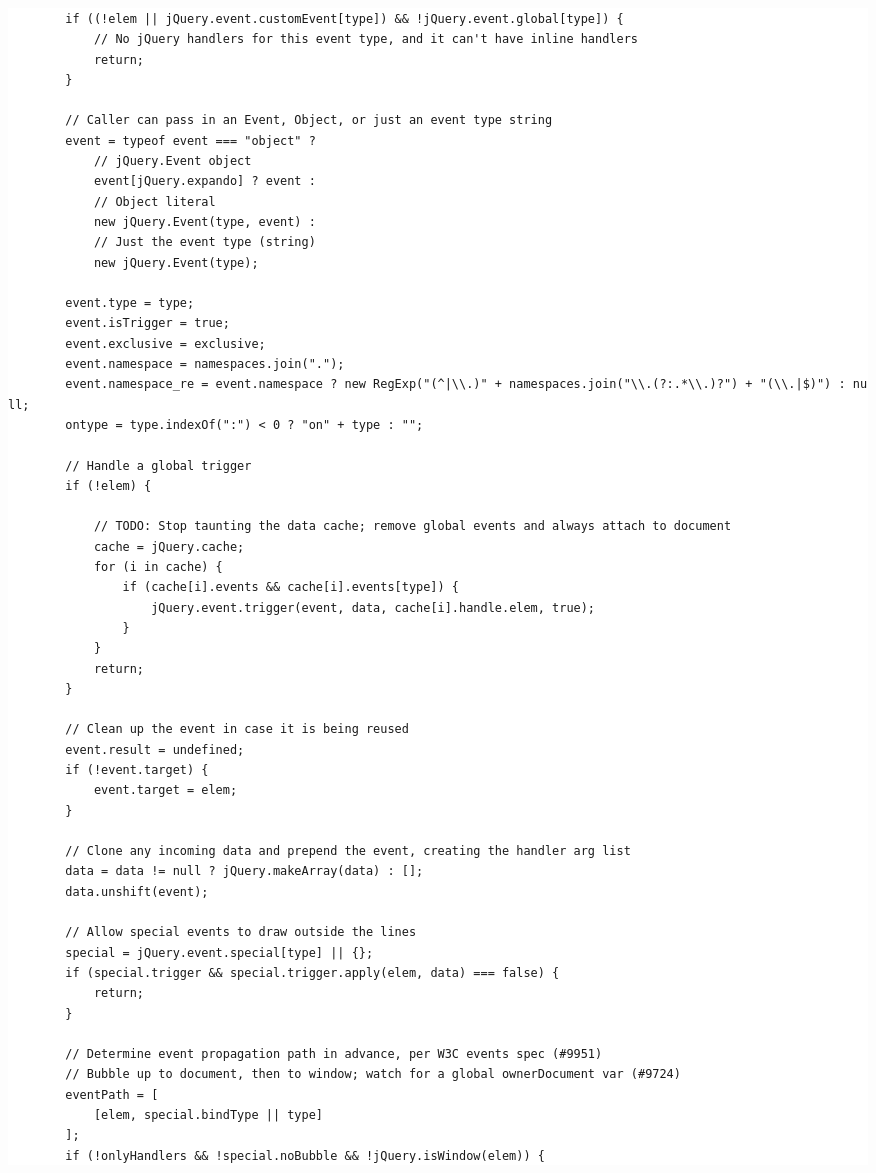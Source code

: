			if ((!elem || jQuery.event.customEvent[type]) && !jQuery.event.global[type]) {
				// No jQuery handlers for this event type, and it can't have inline handlers
				return;
			}

			// Caller can pass in an Event, Object, or just an event type string
			event = typeof event === "object" ?
				// jQuery.Event object
				event[jQuery.expando] ? event :
				// Object literal
				new jQuery.Event(type, event) :
				// Just the event type (string)
				new jQuery.Event(type);

			event.type = type;
			event.isTrigger = true;
			event.exclusive = exclusive;
			event.namespace = namespaces.join(".");
			event.namespace_re = event.namespace ? new RegExp("(^|\\.)" + namespaces.join("\\.(?:.*\\.)?") + "(\\.|$)") : null;
			ontype = type.indexOf(":") < 0 ? "on" + type : "";

			// Handle a global trigger
			if (!elem) {

				// TODO: Stop taunting the data cache; remove global events and always attach to document
				cache = jQuery.cache;
				for (i in cache) {
					if (cache[i].events && cache[i].events[type]) {
						jQuery.event.trigger(event, data, cache[i].handle.elem, true);
					}
				}
				return;
			}

			// Clean up the event in case it is being reused
			event.result = undefined;
			if (!event.target) {
				event.target = elem;
			}

			// Clone any incoming data and prepend the event, creating the handler arg list
			data = data != null ? jQuery.makeArray(data) : [];
			data.unshift(event);

			// Allow special events to draw outside the lines
			special = jQuery.event.special[type] || {};
			if (special.trigger && special.trigger.apply(elem, data) === false) {
				return;
			}

			// Determine event propagation path in advance, per W3C events spec (#9951)
			// Bubble up to document, then to window; watch for a global ownerDocument var (#9724)
			eventPath = [
				[elem, special.bindType || type]
			];
			if (!onlyHandlers && !special.noBubble && !jQuery.isWindow(elem)) {
